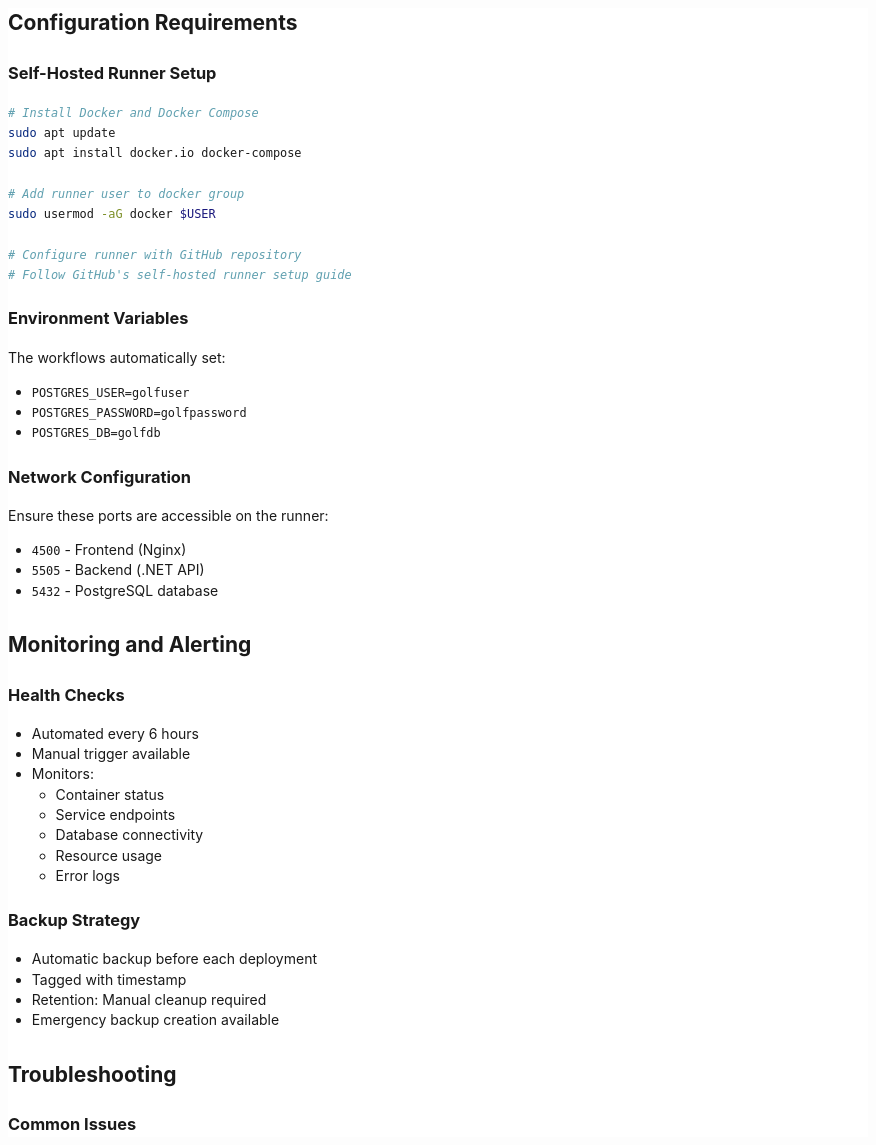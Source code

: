 ## Configuration Requirements

### Self-Hosted Runner Setup
```bash
# Install Docker and Docker Compose
sudo apt update
sudo apt install docker.io docker-compose

# Add runner user to docker group
sudo usermod -aG docker $USER

# Configure runner with GitHub repository
# Follow GitHub's self-hosted runner setup guide
```

### Environment Variables
The workflows automatically set:
- `POSTGRES_USER=golfuser`
- `POSTGRES_PASSWORD=golfpassword`
- `POSTGRES_DB=golfdb`

### Network Configuration
Ensure these ports are accessible on the runner:
- `4500` - Frontend (Nginx)
- `5505` - Backend (.NET API)
- `5432` - PostgreSQL database

## Monitoring and Alerting

### Health Checks
- Automated every 6 hours
- Manual trigger available
- Monitors:
  - Container status
  - Service endpoints
  - Database connectivity
  - Resource usage
  - Error logs

### Backup Strategy
- Automatic backup before each deployment
- Tagged with timestamp
- Retention: Manual cleanup required
- Emergency backup creation available

## Troubleshooting

### Common Issues
